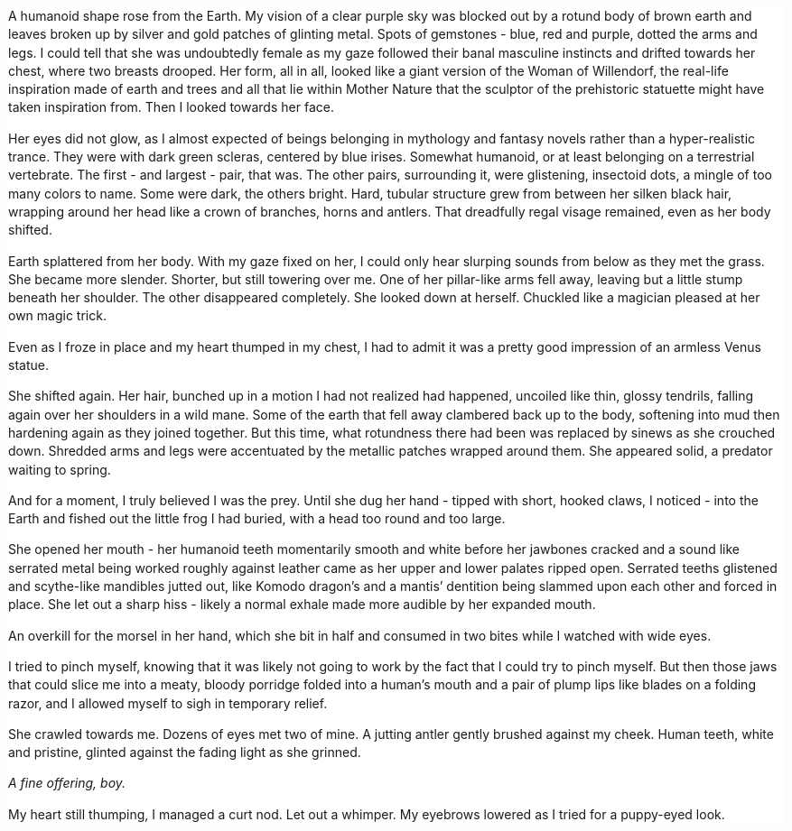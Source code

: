 A humanoid shape rose from the Earth. My vision of a clear purple sky was blocked out by a rotund body of brown earth and leaves broken up by silver and gold patches of glinting metal. Spots of gemstones - blue, red and purple, dotted the arms and legs. I could tell that she was undoubtedly female as my gaze followed their banal masculine instincts and drifted towards her chest, where two breasts drooped. Her form, all in all, looked like a giant version of the Woman of Willendorf, the real-life inspiration made of earth and trees and all that lie within Mother Nature that the sculptor of the prehistoric statuette might have taken inspiration from. Then I looked towards her face.

Her eyes did not glow, as I almost expected of beings belonging in mythology and fantasy novels rather than a hyper-realistic trance. They were with dark green scleras, centered by blue irises. Somewhat humanoid, or at least belonging on a terrestrial vertebrate. The first - and largest - pair, that was. The other pairs, surrounding it, were glistening, insectoid dots, a mingle of too many colors to name. Some were dark, the others bright. Hard, tubular structure grew from between her silken black hair, wrapping around her head like a crown of branches, horns and antlers. That dreadfully regal visage remained, even as her body shifted.

Earth splattered from her body. With my gaze fixed on her, I could only hear slurping sounds from below as they met the grass. She became more slender. Shorter, but still towering over me. One of her pillar-like arms fell away, leaving but a little stump beneath her shoulder. The other disappeared completely. She looked down at herself. Chuckled like a magician pleased at her own magic trick.

Even as I froze in place and my heart thumped in my chest, I had to admit it was a pretty good impression of an armless Venus statue.

She shifted again. Her hair, bunched up in a motion I had not realized had happened, uncoiled like thin, glossy tendrils, falling again over her shoulders in a wild mane. Some of the earth that fell away clambered back up to the body, softening into mud then hardening again as they joined together. But this time, what rotundness there had been was replaced by sinews as she crouched down. Shredded arms and legs were accentuated by the metallic patches wrapped around them. She appeared solid, a predator waiting to spring.

And for a moment, I truly believed I was the prey. Until she dug her hand - tipped with short, hooked claws, I noticed - into the Earth and fished out the little frog I had buried, with a head too round and too large.

She opened her mouth - her humanoid teeth momentarily smooth and white before her jawbones cracked and a sound like serrated metal being worked roughly against leather came as her upper and lower palates ripped open. Serrated teeths glistened and scythe-like mandibles jutted out, like Komodo dragon’s and a mantis’ dentition being slammed upon each other and forced in place. She let out a sharp hiss - likely a normal exhale made more audible by her expanded mouth.

An overkill for the morsel in her hand, which she bit in half and consumed in two bites while I watched with wide eyes.

I tried to pinch myself, knowing that it was likely not going to work by the fact that I could try to pinch myself. But then those jaws that could slice me into a meaty, bloody porridge folded into a human’s mouth and a pair of plump lips like blades on a folding razor, and I allowed myself to sigh in temporary relief.

She crawled towards me. Dozens of eyes met two of mine. A jutting antler gently brushed against my cheek. Human teeth, white and pristine, glinted against the fading light as she grinned.

*A fine offering, boy.*

My heart still thumping, I managed a curt nod. Let out a whimper. My eyebrows lowered as I tried for a puppy-eyed look.
